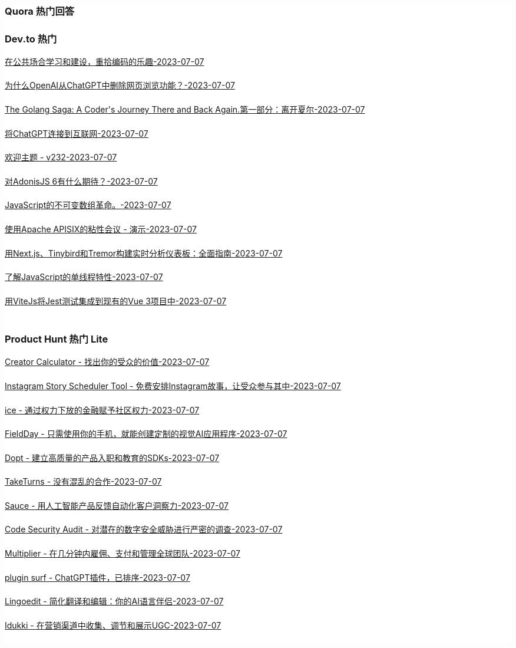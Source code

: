 



###  Quora 热门回答







###  Dev.to 热门

<a target=_blank rel=nofollow href="https://dev.to/adiatiayu/getting-back-to-coding-with-learning-and-building-in-public-44io" >在公共场合学习和建设，重拾编码的乐趣-2023-07-07</a><br/><br/><a target=_blank rel=nofollow href="https://dev.to/polterguy/why-openai-removed-web-browsing-from-chatgpt-3cil" >为什么OpenAI从ChatGPT中删除网页浏览功能？-2023-07-07</a><br/><br/><a target=_blank rel=nofollow href="https://dev.to/olgabraginskaya/the-golang-saga-a-coders-journey-there-and-back-again-part-1-leaving-the-shire-4ago" >The Golang Saga: A Coder's Journey There and Back Again.第一部分：离开夏尔-2023-07-07</a><br/><br/><a target=_blank rel=nofollow href="https://dev.to/polterguy/connect-chatgpt-to-the-internet-3a1f" >将ChatGPT连接到互联网-2023-07-07</a><br/><br/><a target=_blank rel=nofollow href="https://dev.to/devteam/welcome-thread-v234-3ig8" >欢迎主题 - v232-2023-07-07</a><br/><br/><a target=_blank rel=nofollow href="https://dev.to/adonisframework/what-to-expect-of-adonisjs-6-2daj" >对AdonisJS 6有什么期待？-2023-07-07</a><br/><br/><a target=_blank rel=nofollow href="https://dev.to/ibrahimbagalwa/javascripts-immutable-arrays-revolution-2ifg" >JavaScript的不可变数组革命。-2023-07-07</a><br/><br/><a target=_blank rel=nofollow href="https://dev.to/apisix/sticky-sessions-with-apache-apisix-the-demo-2j8g" >使用Apache APISIX的粘性会议 - 演示-2023-07-07</a><br/><br/><a target=_blank rel=nofollow href="https://dev.to/mfts/building-a-real-time-analytics-dashboard-with-nextjs-tinybird-and-tremor-a-comprehensive-guide-15k0" >用Next.js、Tinybird和Tremor构建实时分析仪表板：全面指南-2023-07-07</a><br/><br/><a target=_blank rel=nofollow href="https://dev.to/roktim32/understanding-javascripts-single-threaded-nature-5cd6" >了解JavaScript的单线程特性-2023-07-07</a><br/><br/><a target=_blank rel=nofollow href="https://dev.to/integridsolutions/integrating-jest-testing-into-an-existing-vue-3-project-with-vitejs-3m13" >用ViteJs将Jest测试集成到现有的Vue 3项目中-2023-07-07</a><br/><br/>





###  Product Hunt 热门 Lite

<a target=_blank rel=nofollow href="https://app.withjuly.com/creator-calculator" >Creator Calculator - 找出你的受众的价值-2023-07-07</a><br/><br/><a target=_blank rel=nofollow href="https://www.creatosaurus.io/tools/schedule-instagram-stories" >Instagram Story Scheduler Tool - 免费安排Instagram故事，让受众参与其中-2023-07-07</a><br/><br/><a target=_blank rel=nofollow href="https://ice.io/" >ice - 通过权力下放的金融赋予社区权力-2023-07-07</a><br/><br/><a target=_blank rel=nofollow href="https://apps.apple.com/us/app/fieldday-real-world-ai/id6448133483?at=1000l6eA" >FieldDay - 只需使用你的手机，就能创建定制的视觉AI应用程序-2023-07-07</a><br/><br/><a target=_blank rel=nofollow href="https://www.dopt.com/" >Dopt - 建立高质量的产品入职和教育的SDKs-2023-07-07</a><br/><br/><a target=_blank rel=nofollow href="https://www.taketurns.com/" >TakeTurns - 没有混乱的合作-2023-07-07</a><br/><br/><a target=_blank rel=nofollow href="https://sauce.app/" >Sauce - 用人工智能产品反馈自动化客户洞察力-2023-07-07</a><br/><br/><a target=_blank rel=nofollow href="https://www.findigo.io/csa" >Code Security Audit - 对潜在的数字安全威胁进行严密的调查-2023-07-07</a><br/><br/><a target=_blank rel=nofollow href="https://www.usemultiplier.com/" >Multiplier - 在几分钟内雇佣、支付和管理全球团队-2023-07-07</a><br/><br/><a target=_blank rel=nofollow href="https://plugin.surf/" >plugin surf - ChatGPT插件，已排序-2023-07-07</a><br/><br/><a target=_blank rel=nofollow href="https://www.lingoedit.com/" >Lingoedit - 简化翻译和编辑：你的AI语言伴侣-2023-07-07</a><br/><br/><a target=_blank rel=nofollow href="https://www.idukki.io/" >Idukki - 在营销渠道中收集、调节和展示UGC-2023-07-07</a><br/><br/>
